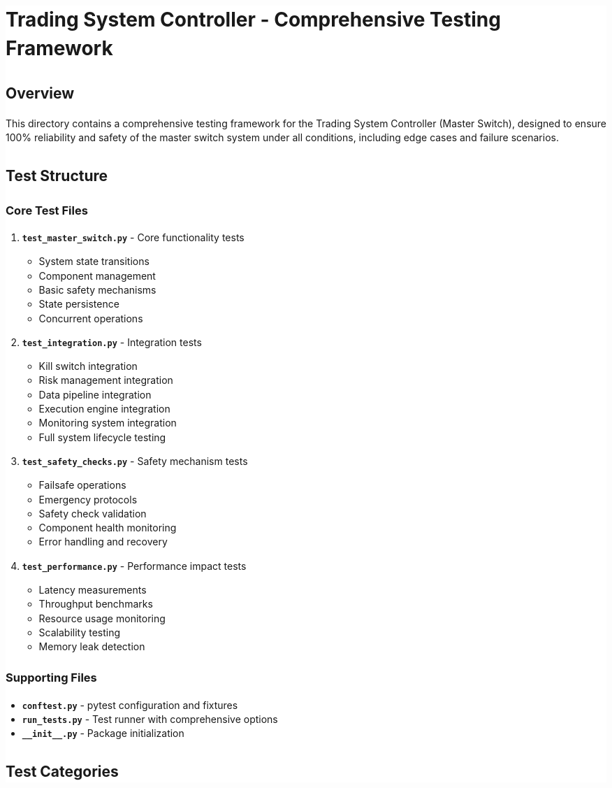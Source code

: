 # Trading System Controller - Comprehensive Testing Framework

## Overview

This directory contains a comprehensive testing framework for the Trading System Controller (Master Switch), designed to ensure 100% reliability and safety of the master switch system under all conditions, including edge cases and failure scenarios.

## Test Structure

### Core Test Files

1. **`test_master_switch.py`** - Core functionality tests
   - System state transitions
   - Component management
   - Basic safety mechanisms
   - State persistence
   - Concurrent operations

2. **`test_integration.py`** - Integration tests
   - Kill switch integration
   - Risk management integration
   - Data pipeline integration
   - Execution engine integration
   - Monitoring system integration
   - Full system lifecycle testing

3. **`test_safety_checks.py`** - Safety mechanism tests
   - Failsafe operations
   - Emergency protocols
   - Safety check validation
   - Component health monitoring
   - Error handling and recovery

4. **`test_performance.py`** - Performance impact tests
   - Latency measurements
   - Throughput benchmarks
   - Resource usage monitoring
   - Scalability testing
   - Memory leak detection

### Supporting Files

- **`conftest.py`** - pytest configuration and fixtures
- **`run_tests.py`** - Test runner with comprehensive options
- **`__init__.py`** - Package initialization

## Test Categories
